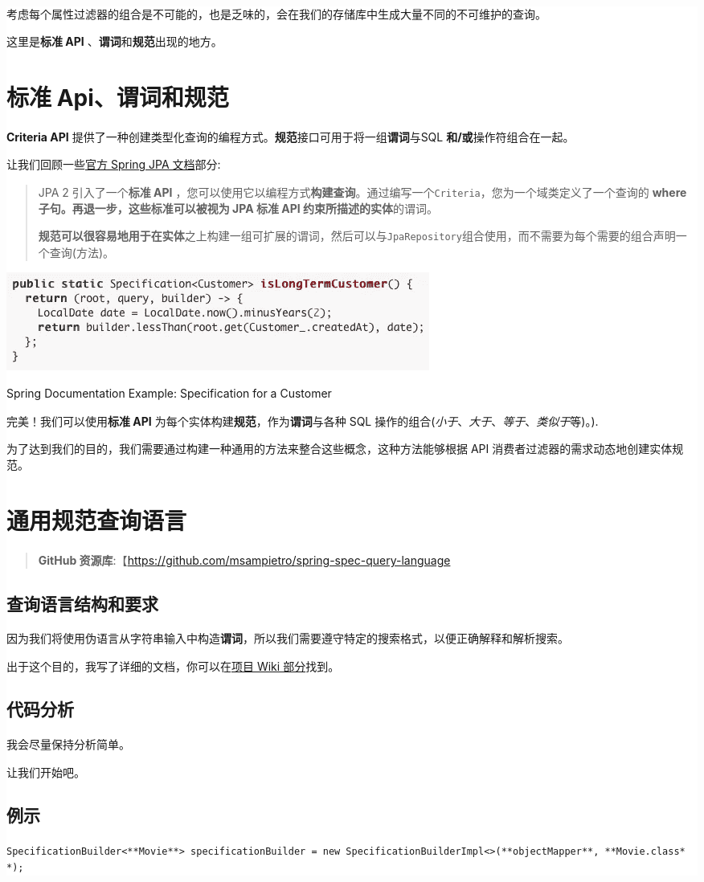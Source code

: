 考虑每个属性过滤器的组合是不可能的，也是乏味的，会在我们的存储库中生成大量不同的不可维护的查询。

这里是**标准 API** 、**谓词**和**规范**出现的地方。

# 标准 Api、谓词和规范

**Criteria API** 提供了一种创建类型化查询的编程方式。**规范**接口可用于将一组**谓词**与SQL **和/或**操作符组合在一起。

让我们回顾一些[官方 Spring JPA 文档](https://docs.spring.io/spring-data/jpa/docs/current/reference/html/#specifications)部分:

> JPA 2 引入了一个**标准 API** ，您可以使用它以编程方式**构建查询**。通过编写一个`Criteria`，您为一个域类定义了一个查询的 **where 子句。再退一步，这些标准可以被视为 JPA 标准 API 约束所描述的实体**的谓词。
> 
> **规范可以很容易地用于在实体**之上构建一组可扩展的谓词，然后可以与`JpaRepository`组合使用，而不需要为每个需要的组合声明一个查询(方法)。

![](img/ef57d0860b7f4e043dd780233e5d0689.png)

Spring Documentation Example: Specification for a Customer

完美！我们可以使用**标准 API** 为每个实体构建**规范**，作为**谓词**与各种 SQL 操作的组合(*小于*、*大于*、*等于*、*类似于*等)。).

为了达到我们的目的，我们需要通过构建一种通用的方法来整合这些概念，这种方法能够根据 API 消费者过滤器的需求动态地创建实体规范。

# **通用规范查询语言**

> **GitHub 资源库**:【https://github.com/msampietro/spring-spec-query-language 

## **查询语言结构和要求**

因为我们将使用伪语言从字符串输入中构造**谓词**，所以我们需要遵守特定的搜索格式，以便正确解释和解析搜索。

出于这个目的，我写了详细的文档，你可以在[项目 Wiki 部分](https://github.com/msampietro/spring-spec-query-language/wiki/Index)找到。

## 代码分析

我会尽量保持分析简单。

让我们开始吧。

## 例示

```
SpecificationBuilder<**Movie**> specificationBuilder = new SpecificationBuilderImpl<>(**objectMapper**, **Movie.class**);
```
